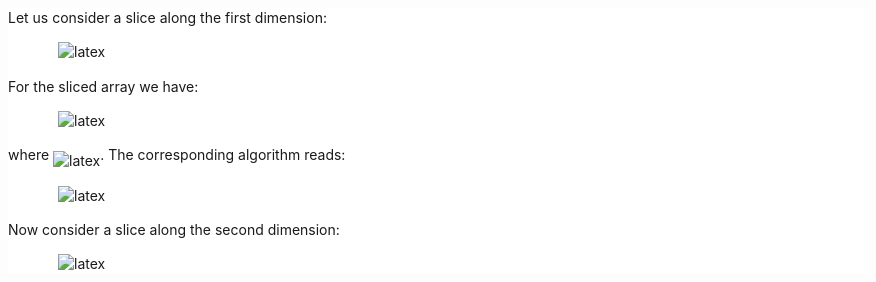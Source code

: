 Let us consider a slice along the first dimension:

<img data-latex="
$$
A_{b_0:e_0:\Delta_0}[i, i_1] = A[\tilde b_0+i\Delta_0, i_1]
$$
" src=".images/4847f4277099616e25e0398576340839.svg"  style="display:block;margin-left:50px;margin-right:auto;padding:0px" alt="latex">

For the sliced array we have:

<img data-latex="
\begin{equation}
\begin{aligned}
P' &= \mathrm{cumsum}(\mathrm{concat}([0], [p' - p, p\in (P_{::-1})_{b_0:e_0:\Delta_0}]))\\
I' &= \mathrm{concat}([I_{p:p'}, p\in (P_{::-1})_{b_0:e_0:\Delta_0}])\\
V' &= \mathrm{concat}([V_{p:p'}, p\in (P_{::-1})_{b_0:e_0:\Delta_0}])
\end{aligned}
\end{equation}
" src=".images/30efeee5cbe33c368cbfc2e0cefde9e7.svg"  style="display:block;margin-left:50px;margin-right:auto;padding:0px" alt="latex">

where 
<img data-latex="$p'=P_{\mathrm{index}(P, p)+1}$" src=".images/14fd2bc1c9dabcef2fc1f70e5d77cbd7.svg"  valign="-6.025px" width="118.064px" height="18.915px" style="display:inline;" alt="latex">.
The corresponding algorithm reads:

<img data-latex="
\begin{algorithmic}
\State\inlinemath{d'_0 := \lfloor (e_0 - b_0 + \Delta_0 - \mathrm{sign}{\Delta_0}) / \Delta_0\rfloor}
\State\inlinemath{P':=\mathrm{reserve}(d'_0+1)}
\State\inlinemath{I':=\mathrm{reserve}(S)}
\State\inlinemath{V':=\mathrm{reserve}(S)}
\State\inlinemath{p':=0, \quad P'_0:=0}
\For{\inlinemath{i':=0,\ldots,d'_0-1}}
    \State\inlinemath{i:=(b_0 + i'\Delta_0) \mod d'_0}
    \State\inlinemath{P'_{i'+1}:=P'_{i'} + P_{i+1} - P_{i}}
    \For{\inlinemath{p=P_i,\ldots,P_{i+1}-1}}
        \State\inlinemath{I'_{p'} := I_p}
        \State\inlinemath{V'_{p'} := V_p}
        \State\inlinemath{p':= p'+1}
    \EndFor
\EndFor
\State\inlinemath{S':=p'}
\end{algorithmic}
" src=".images/6c814da32c65526c903f0a6e79387f13.svg"  style="display:block;margin-left:50px;margin-right:auto;padding:0px" alt="latex">

Now consider a slice along the second dimension:

<img data-latex="
$$
A_{b_1:e_1:\Delta_1}[i_0, i] = A[i_0, \tilde b_1+i\Delta_1]
$$
" src=".images/ec9ee572a9bbad27daa5ba2d6e60993b.svg"  style="display:block;margin-left:50px;margin-right:auto;padding:0px" alt="latex">
